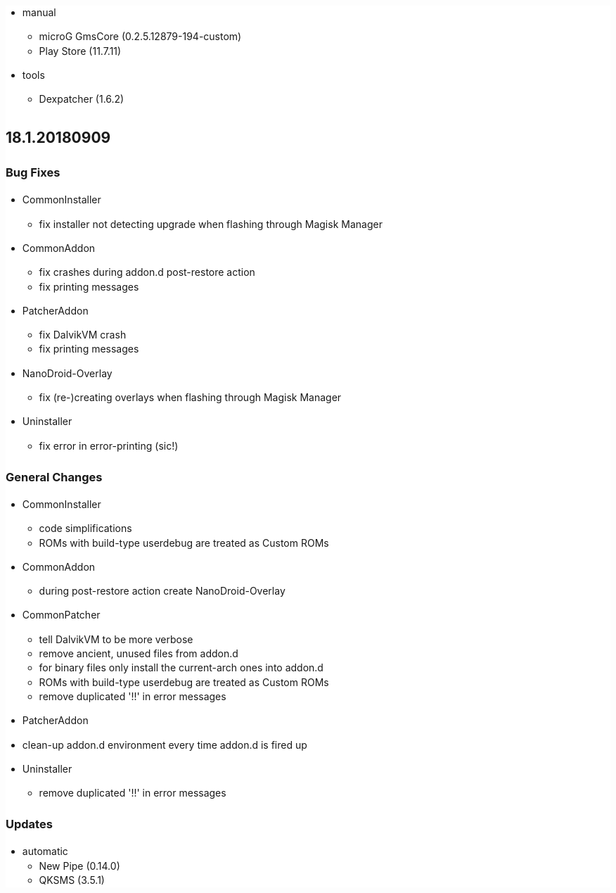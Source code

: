 * manual
  * microG GmsCore (0.2.5.12879-194-custom)
  * Play Store (11.7.11)

* tools
  * Dexpatcher (1.6.2)

## 18.1.20180909

### Bug Fixes

* CommonInstaller
  * fix installer not detecting upgrade when flashing through Magisk Manager

* CommonAddon
  * fix crashes during addon.d post-restore action
  * fix printing messages

* PatcherAddon
  * fix DalvikVM crash
  * fix printing messages

* NanoDroid-Overlay
  * fix (re-)creating overlays when flashing through Magisk Manager

* Uninstaller
  * fix error in error-printing (sic!)

### General Changes

* CommonInstaller
  * code simplifications
  * ROMs with build-type userdebug are treated as Custom ROMs

* CommonAddon
  * during post-restore action create NanoDroid-Overlay

* CommonPatcher
  * tell DalvikVM to be more verbose
  * remove ancient, unused files from addon.d
  * for binary files only install the current-arch ones into addon.d
  * ROMs with build-type userdebug are treated as Custom ROMs
  * remove duplicated '!!' in error messages

* PatcherAddon
 * clean-up addon.d environment every time addon.d is fired up

* Uninstaller
  * remove duplicated '!!' in error messages

### Updates

* automatic
  * New Pipe (0.14.0)
  * QKSMS (3.5.1)
